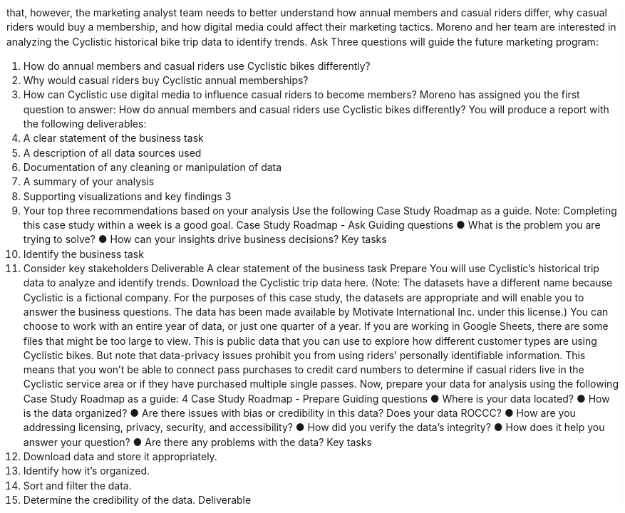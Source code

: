 that, however, the marketing analyst team needs to better understand how annual members and casual riders differ, why casual
riders would buy a membership, and how digital media could affect their marketing tactics. Moreno and her team are interested in
analyzing the Cyclistic historical bike trip data to identify trends.
Ask
Three questions will guide the future marketing program:
1. How do annual members and casual riders use Cyclistic bikes differently?
2. Why would casual riders buy Cyclistic annual memberships?
3. How can Cyclistic use digital media to influence casual riders to become members?
Moreno has assigned you the first question to answer: How do annual members and casual riders use Cyclistic bikes differently?
You will produce a report with the following deliverables:
1. A clear statement of the business task
2. A description of all data sources used
3. Documentation of any cleaning or manipulation of data
4. A summary of your analysis
5. Supporting visualizations and key findings
3
6. Your top three recommendations based on your analysis
Use the following Case Study Roadmap as a guide. Note: Completing this case study within a week is a good goal.
Case Study Roadmap - Ask
Guiding questions
● What is the problem you are trying to solve?
● How can your insights drive business decisions?
Key tasks
1. Identify the business task
2. Consider key stakeholders
Deliverable
A clear statement of the business task
Prepare
You will use Cyclistic’s historical trip data to analyze and identify trends. Download the Cyclistic trip data here. (Note: The datasets
have a different name because Cyclistic is a fictional company. For the purposes of this case study, the datasets are appropriate
and will enable you to answer the business questions. The data has been made available by Motivate International Inc. under this
license.) You can choose to work with an entire year of data, or just one quarter of a year. If you are working in Google Sheets, there
are some files that might be too large to view. This is public data that you can use to explore how different customer types are using
Cyclistic bikes. But note that data-privacy issues prohibit you from using riders’ personally identifiable information. This means that
you won’t be able to connect pass purchases to credit card numbers to determine if casual riders live in the Cyclistic service area or
if they have purchased multiple single passes.
Now, prepare your data for analysis using the following Case Study Roadmap as a guide:
4
Case Study Roadmap - Prepare
Guiding questions
● Where is your data located?
● How is the data organized?
● Are there issues with bias or credibility in this data? Does your data ROCCC?
● How are you addressing licensing, privacy, security, and accessibility?
● How did you verify the data’s integrity?
● How does it help you answer your question?
● Are there any problems with the data?
Key tasks
1. Download data and store it appropriately.
2. Identify how it’s organized.
3. Sort and filter the data.
4. Determine the credibility of the data.
Deliverable
